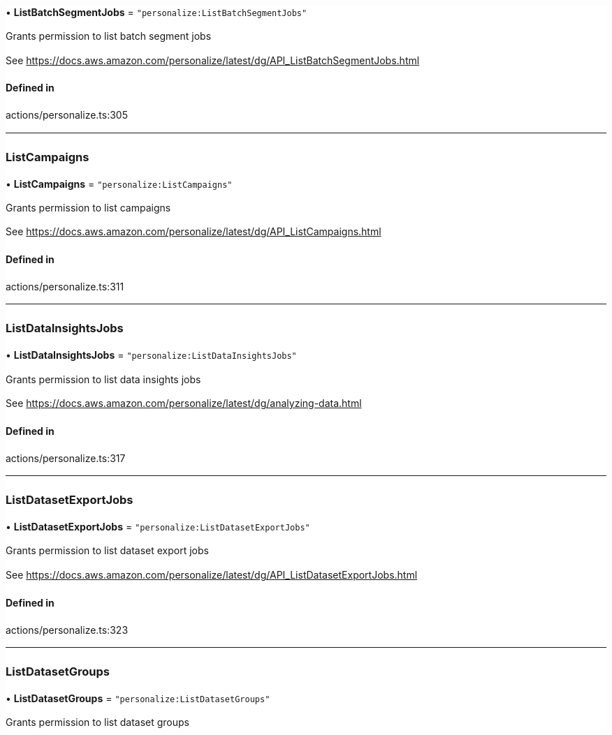 • **ListBatchSegmentJobs** = ``"personalize:ListBatchSegmentJobs"``

Grants permission to list batch segment jobs

See https://docs.aws.amazon.com/personalize/latest/dg/API_ListBatchSegmentJobs.html

#### Defined in

actions/personalize.ts:305

___

### ListCampaigns

• **ListCampaigns** = ``"personalize:ListCampaigns"``

Grants permission to list campaigns

See https://docs.aws.amazon.com/personalize/latest/dg/API_ListCampaigns.html

#### Defined in

actions/personalize.ts:311

___

### ListDataInsightsJobs

• **ListDataInsightsJobs** = ``"personalize:ListDataInsightsJobs"``

Grants permission to list data insights jobs

See https://docs.aws.amazon.com/personalize/latest/dg/analyzing-data.html

#### Defined in

actions/personalize.ts:317

___

### ListDatasetExportJobs

• **ListDatasetExportJobs** = ``"personalize:ListDatasetExportJobs"``

Grants permission to list dataset export jobs

See https://docs.aws.amazon.com/personalize/latest/dg/API_ListDatasetExportJobs.html

#### Defined in

actions/personalize.ts:323

___

### ListDatasetGroups

• **ListDatasetGroups** = ``"personalize:ListDatasetGroups"``

Grants permission to list dataset groups
